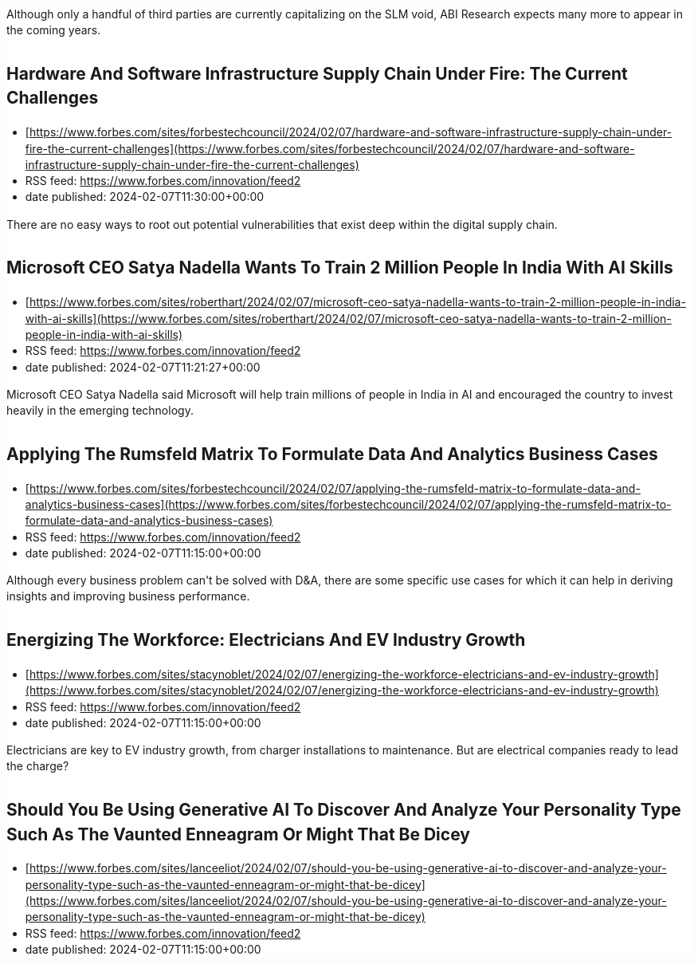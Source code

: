 Although only a handful of third parties are currently capitalizing on the SLM void, ABI Research expects many more to appear in the coming years.

## Hardware And Software Infrastructure Supply Chain Under Fire: The Current Challenges
 - [https://www.forbes.com/sites/forbestechcouncil/2024/02/07/hardware-and-software-infrastructure-supply-chain-under-fire-the-current-challenges](https://www.forbes.com/sites/forbestechcouncil/2024/02/07/hardware-and-software-infrastructure-supply-chain-under-fire-the-current-challenges)
 - RSS feed: https://www.forbes.com/innovation/feed2
 - date published: 2024-02-07T11:30:00+00:00

There are no easy ways to root out potential vulnerabilities that exist deep within the digital supply chain.

## Microsoft CEO Satya Nadella Wants To Train 2 Million People In India With AI Skills
 - [https://www.forbes.com/sites/roberthart/2024/02/07/microsoft-ceo-satya-nadella-wants-to-train-2-million-people-in-india-with-ai-skills](https://www.forbes.com/sites/roberthart/2024/02/07/microsoft-ceo-satya-nadella-wants-to-train-2-million-people-in-india-with-ai-skills)
 - RSS feed: https://www.forbes.com/innovation/feed2
 - date published: 2024-02-07T11:21:27+00:00

Microsoft CEO Satya Nadella said Microsoft will help train millions of people in India in AI and encouraged the country to invest heavily in the emerging technology.

## Applying The Rumsfeld Matrix To Formulate Data And Analytics Business Cases
 - [https://www.forbes.com/sites/forbestechcouncil/2024/02/07/applying-the-rumsfeld-matrix-to-formulate-data-and-analytics-business-cases](https://www.forbes.com/sites/forbestechcouncil/2024/02/07/applying-the-rumsfeld-matrix-to-formulate-data-and-analytics-business-cases)
 - RSS feed: https://www.forbes.com/innovation/feed2
 - date published: 2024-02-07T11:15:00+00:00

Although every business problem can't be solved with D&amp;A, there are some specific use cases for which it can help in deriving insights and improving business performance.

## Energizing The Workforce: Electricians And EV Industry Growth
 - [https://www.forbes.com/sites/stacynoblet/2024/02/07/energizing-the-workforce-electricians-and-ev-industry-growth](https://www.forbes.com/sites/stacynoblet/2024/02/07/energizing-the-workforce-electricians-and-ev-industry-growth)
 - RSS feed: https://www.forbes.com/innovation/feed2
 - date published: 2024-02-07T11:15:00+00:00

Electricians are key to EV industry growth, from charger installations to maintenance. But are electrical companies ready to lead the charge?

## Should You Be Using Generative AI To Discover And Analyze Your Personality Type Such As The Vaunted Enneagram Or Might That Be Dicey
 - [https://www.forbes.com/sites/lanceeliot/2024/02/07/should-you-be-using-generative-ai-to-discover-and-analyze-your-personality-type-such-as-the-vaunted-enneagram-or-might-that-be-dicey](https://www.forbes.com/sites/lanceeliot/2024/02/07/should-you-be-using-generative-ai-to-discover-and-analyze-your-personality-type-such-as-the-vaunted-enneagram-or-might-that-be-dicey)
 - RSS feed: https://www.forbes.com/innovation/feed2
 - date published: 2024-02-07T11:15:00+00:00
